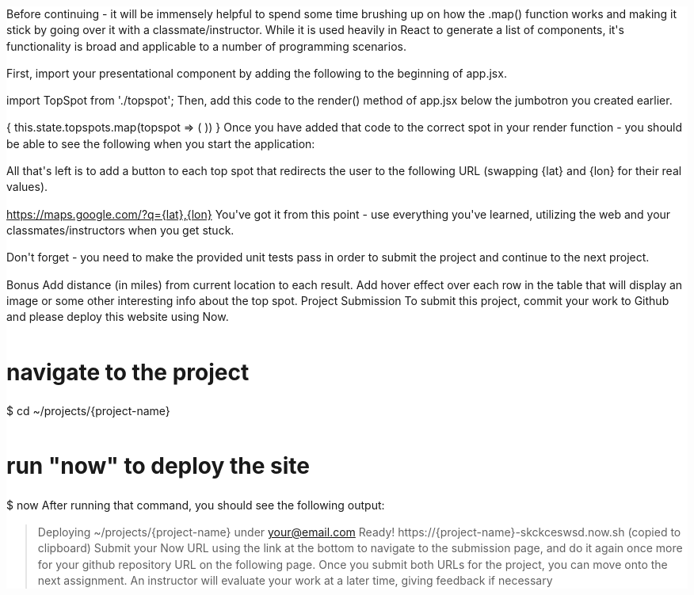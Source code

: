 Before continuing - it will be immensely helpful to spend some time brushing up on how the .map() function works and making it stick by going over it with a classmate/instructor. While it is used heavily in React to generate a list of components, it's functionality is broad and applicable to a number of programming scenarios.

First, import your presentational component by adding the following to the beginning of app.jsx.

import TopSpot from './topspot';
Then, add this code to the render() method of app.jsx below the jumbotron you created earlier.

{ 
    this.state.topspots.map(topspot => (
        <TopSpot
            key={topspot.id}
            name={topspot.name}
            description={topspot.description}
            location={topspot.location} />
    ))
}
Once you have added that code to the correct spot in your render function - you should be able to see the following when you start the application:



All that's left is to add a button to each top spot that redirects the user to the following URL (swapping {lat} and {lon} for their real values).

https://maps.google.com/?q={lat},{lon}
You've got it from this point - use everything you've learned, utilizing the web and your classmates/instructors when you get stuck.

Don't forget - you need to make the provided unit tests pass in order to submit the project and continue to the next project.

Bonus
Add distance (in miles) from current location to each result.
Add hover effect over each row in the table that will display an image or some other interesting info about the top spot.
Project Submission
To submit this project, commit your work to Github and please deploy this website using Now.

# navigate to the project
$ cd ~/projects/{project-name}

# run "now" to deploy the site
$ now
After running that command, you should see the following output:

> Deploying ~/projects/{project-name} under your@email.com
> Ready! https://{project-name}-skckceswsd.now.sh (copied to clipboard)
Submit your Now URL using the link at the bottom to navigate to the submission page, and do it again once more for your github repository URL on the following page. Once you submit both URLs for the project, you can move onto the next assignment. An instructor will evaluate your work at a later time, giving feedback if necessary